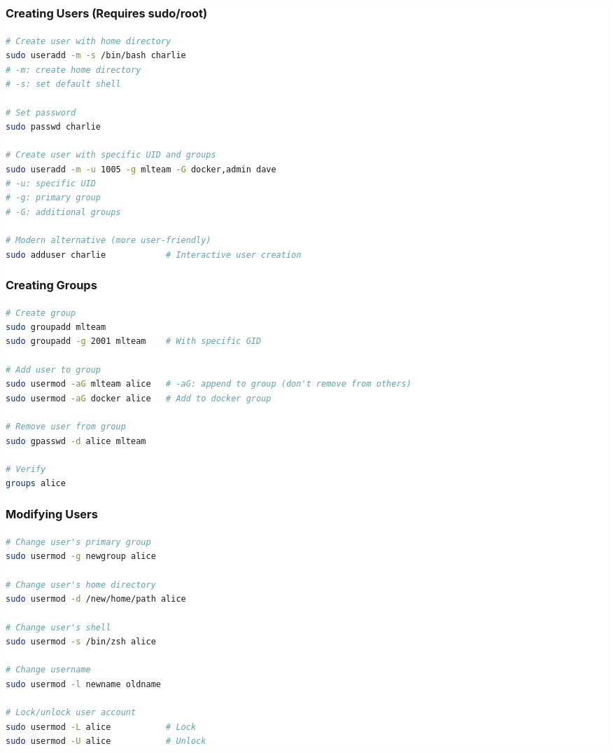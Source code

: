 ### Creating Users (Requires sudo/root)

```bash
# Create user with home directory
sudo useradd -m -s /bin/bash charlie
# -m: create home directory
# -s: set default shell

# Set password
sudo passwd charlie

# Create user with specific UID and groups
sudo useradd -m -u 1005 -g mlteam -G docker,admin dave
# -u: specific UID
# -g: primary group
# -G: additional groups

# Modern alternative (more user-friendly)
sudo adduser charlie            # Interactive user creation
```

### Creating Groups

```bash
# Create group
sudo groupadd mlteam
sudo groupadd -g 2001 mlteam    # With specific GID

# Add user to group
sudo usermod -aG mlteam alice   # -aG: append to group (don't remove from others)
sudo usermod -aG docker alice   # Add to docker group

# Remove user from group
sudo gpasswd -d alice mlteam

# Verify
groups alice
```

### Modifying Users

```bash
# Change user's primary group
sudo usermod -g newgroup alice

# Change user's home directory
sudo usermod -d /new/home/path alice

# Change user's shell
sudo usermod -s /bin/zsh alice

# Change username
sudo usermod -l newname oldname

# Lock/unlock user account
sudo usermod -L alice           # Lock
sudo usermod -U alice           # Unlock
```
